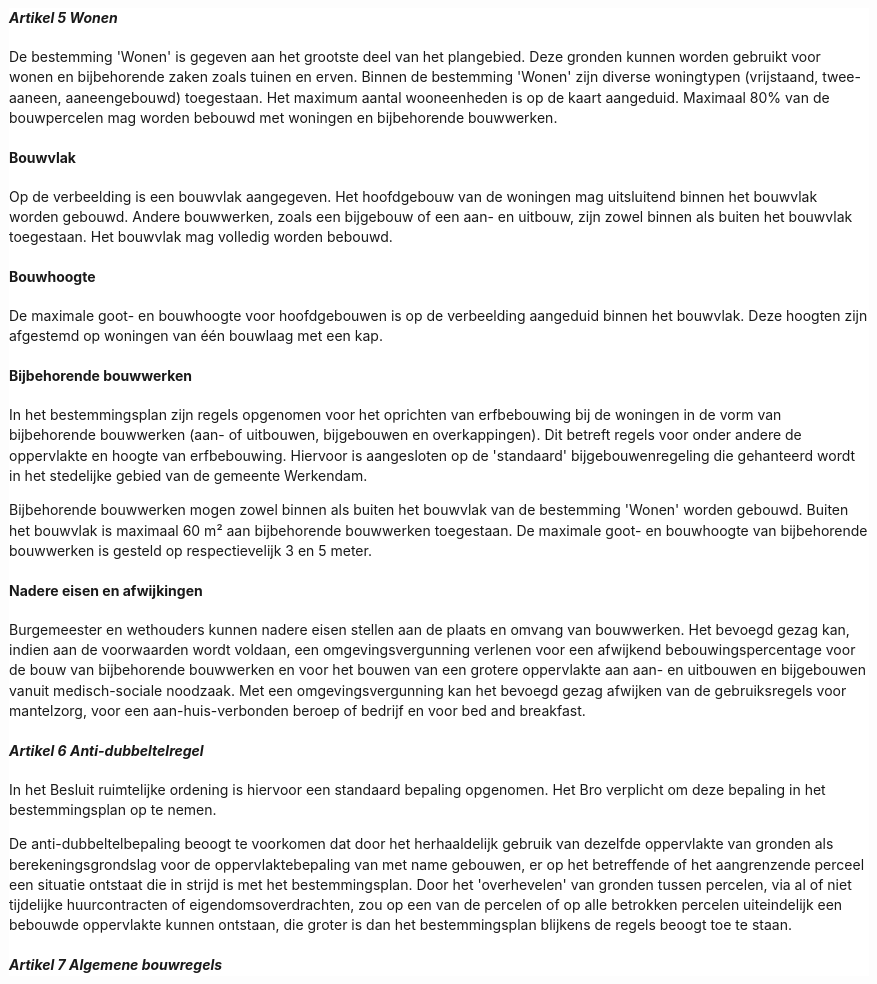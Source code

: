 #### *Artikel 5 Wonen*

De bestemming 'Wonen' is gegeven aan het grootste deel van het plangebied. Deze gronden kunnen worden gebruikt voor wonen en bijbehorende zaken zoals tuinen en erven. Binnen de bestemming 'Wonen' zijn diverse woningtypen (vrijstaand, twee-aaneen, aaneengebouwd) toegestaan. Het maximum aantal wooneenheden is op de kaart aangeduid. Maximaal 80% van de bouwpercelen mag worden bebouwd met woningen en bijbehorende bouwwerken.

#### Bouwvlak

Op de verbeelding is een bouwvlak aangegeven. Het hoofdgebouw van de woningen mag uitsluitend binnen het bouwvlak worden gebouwd. Andere bouwwerken, zoals een bijgebouw of een aan- en uitbouw, zijn zowel binnen als buiten het bouwvlak toegestaan. Het bouwvlak mag volledig worden bebouwd.

#### Bouwhoogte

De maximale goot- en bouwhoogte voor hoofdgebouwen is op de verbeelding aangeduid binnen het bouwvlak. Deze hoogten zijn afgestemd op woningen van één bouwlaag met een kap.

#### Bijbehorende bouwwerken

In het bestemmingsplan zijn regels opgenomen voor het oprichten van erfbebouwing bij de woningen in de vorm van bijbehorende bouwwerken (aan- of uitbouwen, bijgebouwen en overkappingen). Dit betreft regels voor onder andere de oppervlakte en hoogte van erfbebouwing. Hiervoor is aangesloten op de 'standaard' bijgebouwenregeling die gehanteerd wordt in het stedelijke gebied van de gemeente Werkendam.

Bijbehorende bouwwerken mogen zowel binnen als buiten het bouwvlak van de bestemming 'Wonen' worden gebouwd. Buiten het bouwvlak is maximaal 60 m² aan bijbehorende bouwwerken toegestaan. De maximale goot- en bouwhoogte van bijbehorende bouwwerken is gesteld op respectievelijk 3 en 5 meter.

#### Nadere eisen en afwijkingen

Burgemeester en wethouders kunnen nadere eisen stellen aan de plaats en omvang van bouwwerken. Het bevoegd gezag kan, indien aan de voorwaarden wordt voldaan, een omgevingsvergunning verlenen voor een afwijkend bebouwingspercentage voor de bouw van bijbehorende bouwwerken en voor het bouwen van een grotere oppervlakte aan aan- en uitbouwen en bijgebouwen vanuit medisch-sociale noodzaak. Met een omgevingsvergunning kan het bevoegd gezag afwijken van de gebruiksregels voor mantelzorg, voor een aan-huis-verbonden beroep of bedrijf en voor bed and breakfast.

#### *Artikel 6 Anti-dubbeltelregel*

In het Besluit ruimtelijke ordening is hiervoor een standaard bepaling opgenomen. Het Bro verplicht om deze bepaling in het bestemmingsplan op te nemen.

De anti-dubbeltelbepaling beoogt te voorkomen dat door het herhaaldelijk gebruik van dezelfde oppervlakte van gronden als berekeningsgrondslag voor de oppervlaktebepaling van met name gebouwen, er op het betreffende of het aangrenzende perceel een situatie ontstaat die in strijd is met het bestemmingsplan. Door het 'overhevelen' van gronden tussen percelen, via al of niet tijdelijke huurcontracten of eigendomsoverdrachten, zou op een van de percelen of op alle betrokken percelen uiteindelijk een bebouwde oppervlakte kunnen ontstaan, die groter is dan het bestemmingsplan blijkens de regels beoogt toe te staan.

#### *Artikel 7 Algemene bouwregels*
